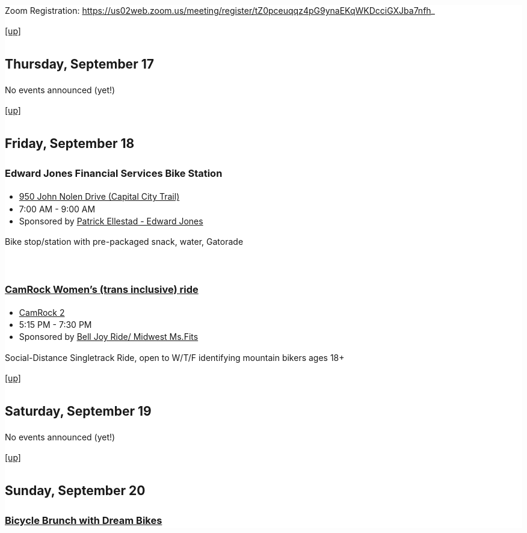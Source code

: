 

Zoom Registration: https://us02web.zoom.us/meeting/register/tZ0pceuqqz4pG9ynaEKqWKDcciGXJba7nfh_

<i class="fas fa-video" title="Virtual Event"></i>

[\[up\]](#TOC)


Thursday, September 17
----------------------
No events announced (yet!)

[\[up\]](#TOC)


Friday, September 18
--------------------

### Edward Jones Financial Services Bike Station

- [950 John Nolen Drive (Capital City Trail)](https://www.google.com/maps/search/?api=1&query=950%20John%20Nolen%20Drive%20%28Capital%20City%20Trail%29%20Madison%2C%20WI)
- 7:00 AM - 9:00 AM
- Sponsored by [Patrick Ellestad - Edward Jones](https://www.edwardjones.com/financial-advisor/index.html?CIRN=fX12YVb%2FhZwAXMzeHYvQfngm1BQdtgWmyuHc7eLZHdKmy1UgffFVzRwrC4Ij7bpZ)

Bike stop/station with pre-packaged snack, water, Gatorade

<i class="fas fa-utensils" title="Bike Station (with food)"></i>&nbsp;<i class="fas fa-gift" title="Giveaways"></i>


### [CamRock Women’s (trans inclusive) ride](https://facebook.com/events/s/bell-joy-ride-msfits-madison-b/1675342102623737/?ti=icl)

- [CamRock 2](https://www.google.com/maps/search/?api=1&query=CamRock%202%20Madison%2C%20WI&query_place_id=ChIJr8URxtdoBogR3yHKHFagy0Y)
- 5:15 PM - 7:30 PM
- Sponsored by [Bell Joy Ride/ Midwest Ms.Fits](https://www.facebook.com/BellJoyRideMadisonWI/)

Social-Distance Singletrack Ride, open to W/T/F identifying mountain bikers ages 18+

<i class="fas fa-map-marked-alt" title="Rides and Routes"></i>

[\[up\]](#TOC)


Saturday, September 19
----------------------
No events announced (yet!)

[\[up\]](#TOC)


Sunday, September 20
--------------------

### [Bicycle Brunch with Dream Bikes](https://www.facebook.com/events/906172703127361?acontext=%7B%22event_action_history%22%3A[%7B%22mechanism%22%3A%22surface%22%2C%22surface%22%3A%22permalink%22%7D]%2C%22ref%22%3A%2252%22%2C%22ref_notif_type%22%3Anull%7D)
